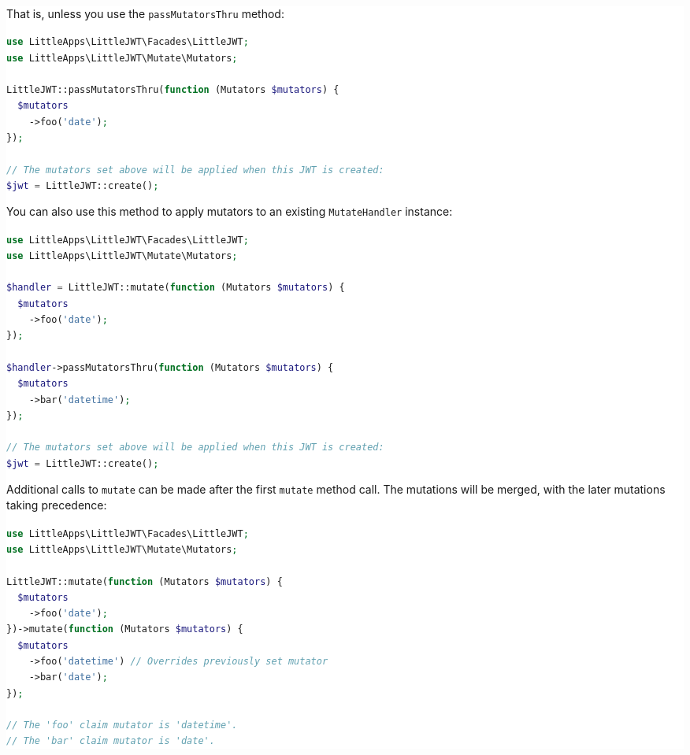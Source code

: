 That is, unless you use the ``passMutatorsThru`` method:

```php
use LittleApps\LittleJWT\Facades\LittleJWT;
use LittleApps\LittleJWT\Mutate\Mutators;

LittleJWT::passMutatorsThru(function (Mutators $mutators) {
  $mutators
    ->foo('date');
});

// The mutators set above will be applied when this JWT is created:
$jwt = LittleJWT::create();
```

You can also use this method to apply mutators to an existing ``MutateHandler`` instance:

```php
use LittleApps\LittleJWT\Facades\LittleJWT;
use LittleApps\LittleJWT\Mutate\Mutators;

$handler = LittleJWT::mutate(function (Mutators $mutators) {
  $mutators
    ->foo('date');
});

$handler->passMutatorsThru(function (Mutators $mutators) {
  $mutators
    ->bar('datetime');
});

// The mutators set above will be applied when this JWT is created:
$jwt = LittleJWT::create();
```


Additional calls to ``mutate`` can be made after the first ``mutate`` method call. The mutations will be merged, with the later mutations taking precedence:

```php
use LittleApps\LittleJWT\Facades\LittleJWT;
use LittleApps\LittleJWT\Mutate\Mutators;

LittleJWT::mutate(function (Mutators $mutators) {
  $mutators
    ->foo('date');
})->mutate(function (Mutators $mutators) {
  $mutators
    ->foo('datetime') // Overrides previously set mutator
    ->bar('date');
});

// The 'foo' claim mutator is 'datetime'.
// The 'bar' claim mutator is 'date'.
```
